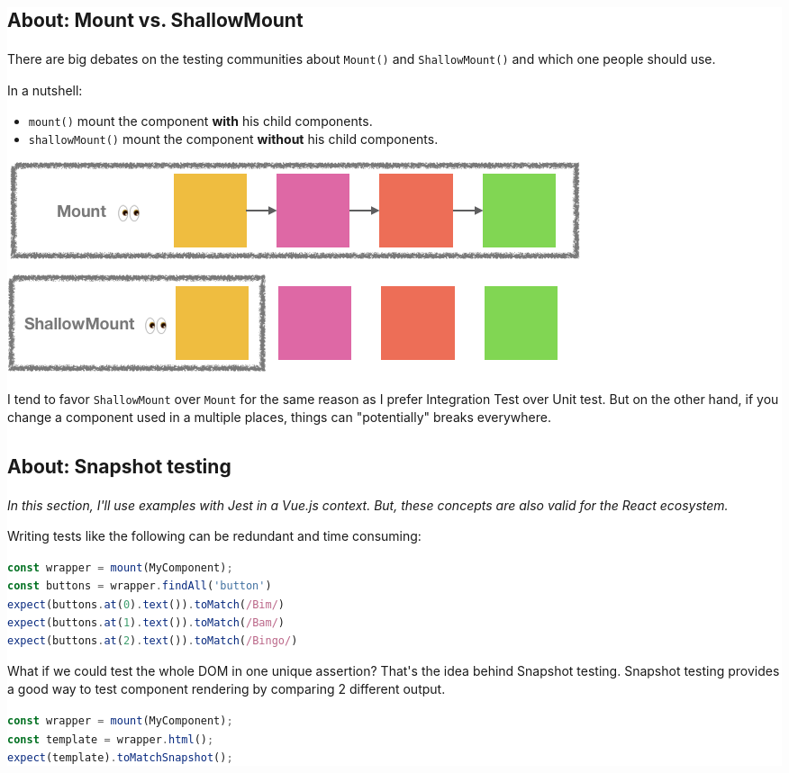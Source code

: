 
## About: Mount vs. ShallowMount

There are big debates on the testing communities about `Mount()` and `ShallowMount()` and which one people should use.

In a nutshell:
* `mount()` mount the component **with** his child components.
* `shallowMount()` mount the component **without** his child components.

![Mount vs. ShallowMount](./mountshallowmount.png)

I tend to favor `ShallowMount` over `Mount` for the same reason as I prefer Integration Test over Unit test.
But on the other hand, if you change a component used in a multiple places, things can "potentially" breaks everywhere.


## About: Snapshot testing

*In this section, I'll use examples with Jest in a Vue.js context. But, these concepts are also valid for the React ecosystem.*

Writing tests like the following can be redundant and time consuming:

```js
const wrapper = mount(MyComponent);
const buttons = wrapper.findAll('button')
expect(buttons.at(0).text()).toMatch(/Bim/)
expect(buttons.at(1).text()).toMatch(/Bam/)
expect(buttons.at(2).text()).toMatch(/Bingo/)
```

What if we could test the whole DOM in one unique assertion?
That's the idea behind Snapshot testing. Snapshot testing provides a good way to test component rendering by comparing 2 different output.

```js
const wrapper = mount(MyComponent);
const template = wrapper.html();
expect(template).toMatchSnapshot();
```
